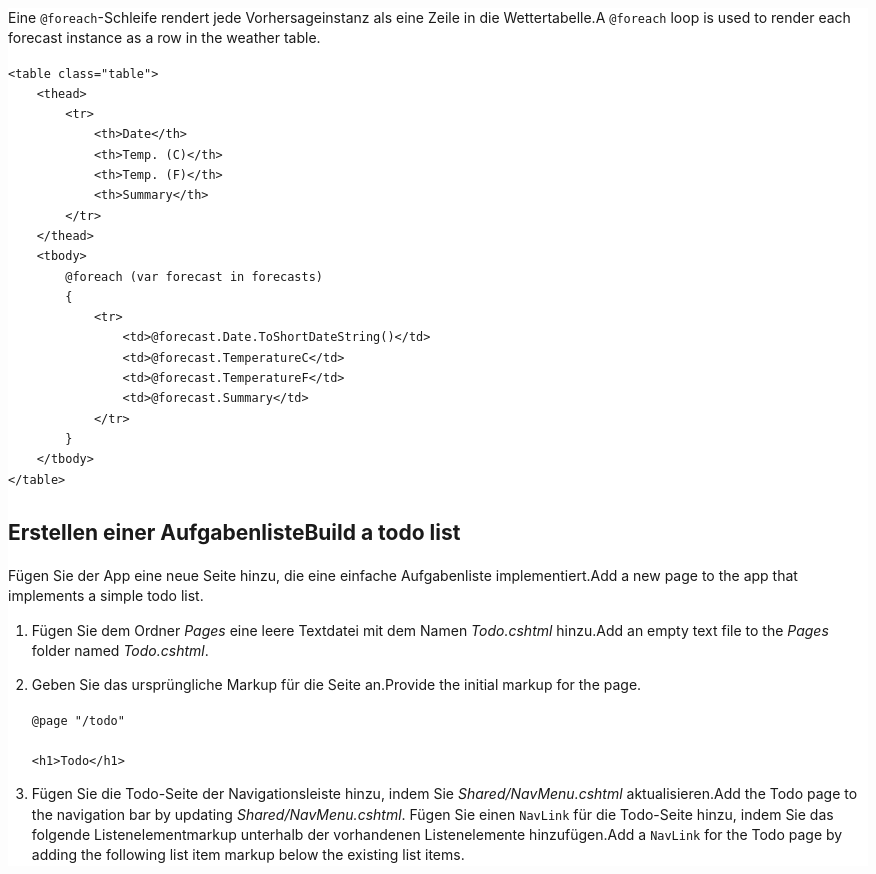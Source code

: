 <span data-ttu-id="b2439-177">Eine `@foreach`-Schleife rendert jede Vorhersageinstanz als eine Zeile in die Wettertabelle.</span><span class="sxs-lookup"><span data-stu-id="b2439-177">A `@foreach` loop is used to render each forecast instance as a row in the weather table.</span></span>

```cshtml
<table class="table">
    <thead>
        <tr>
            <th>Date</th>
            <th>Temp. (C)</th>
            <th>Temp. (F)</th>
            <th>Summary</th>
        </tr>
    </thead>
    <tbody>
        @foreach (var forecast in forecasts)
        {
            <tr>
                <td>@forecast.Date.ToShortDateString()</td>
                <td>@forecast.TemperatureC</td>
                <td>@forecast.TemperatureF</td>
                <td>@forecast.Summary</td>
            </tr>
        }
    </tbody>
</table>
```

## <a name="build-a-todo-list"></a><span data-ttu-id="b2439-178">Erstellen einer Aufgabenliste</span><span class="sxs-lookup"><span data-stu-id="b2439-178">Build a todo list</span></span>

<span data-ttu-id="b2439-179">Fügen Sie der App eine neue Seite hinzu, die eine einfache Aufgabenliste implementiert.</span><span class="sxs-lookup"><span data-stu-id="b2439-179">Add a new page to the app that implements a simple todo list.</span></span>

1. <span data-ttu-id="b2439-180">Fügen Sie dem Ordner *Pages* eine leere Textdatei mit dem Namen *Todo.cshtml* hinzu.</span><span class="sxs-lookup"><span data-stu-id="b2439-180">Add an empty text file to the *Pages* folder named *Todo.cshtml*.</span></span>

1. <span data-ttu-id="b2439-181">Geben Sie das ursprüngliche Markup für die Seite an.</span><span class="sxs-lookup"><span data-stu-id="b2439-181">Provide the initial markup for the page.</span></span>

    ```cshtml
    @page "/todo"

    <h1>Todo</h1>
    ```

1. <span data-ttu-id="b2439-182">Fügen Sie die Todo-Seite der Navigationsleiste hinzu, indem Sie *Shared/NavMenu.cshtml* aktualisieren.</span><span class="sxs-lookup"><span data-stu-id="b2439-182">Add the Todo page to the navigation bar by updating *Shared/NavMenu.cshtml*.</span></span> <span data-ttu-id="b2439-183">Fügen Sie einen `NavLink` für die Todo-Seite hinzu, indem Sie das folgende Listenelementmarkup unterhalb der vorhandenen Listenelemente hinzufügen.</span><span class="sxs-lookup"><span data-stu-id="b2439-183">Add a `NavLink` for the Todo page by adding the following list item markup below the existing list items.</span></span>
